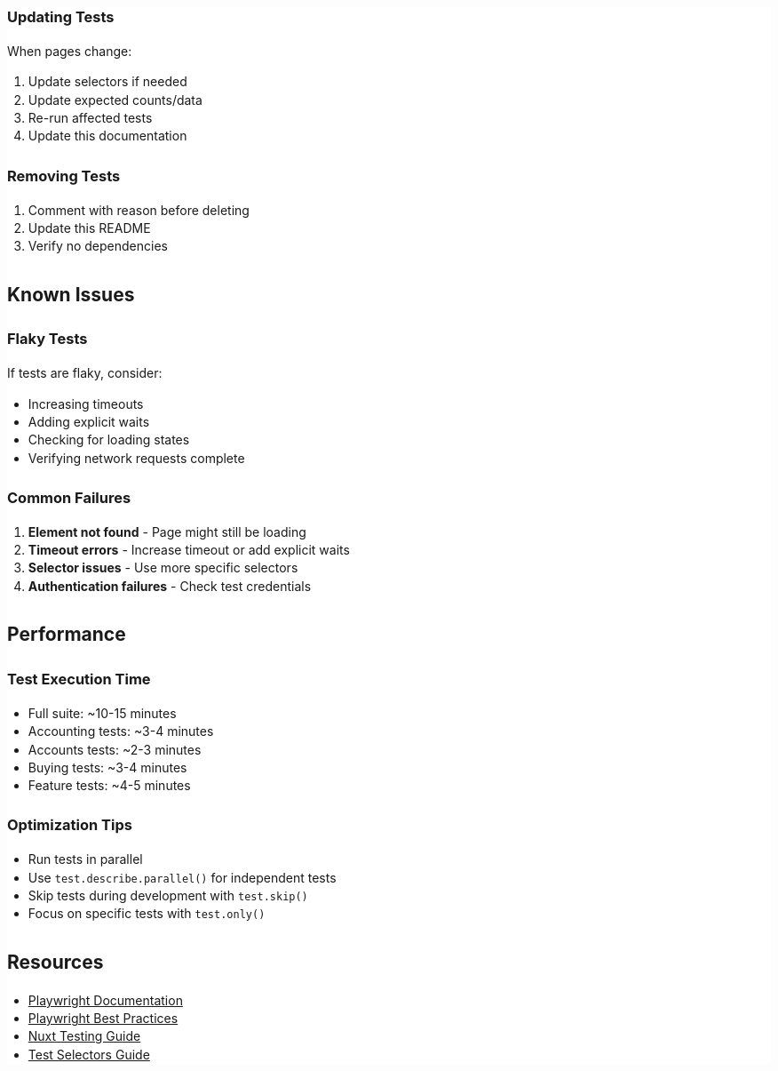 ### Updating Tests
When pages change:
1. Update selectors if needed
2. Update expected counts/data
3. Re-run affected tests
4. Update this documentation

### Removing Tests
1. Comment with reason before deleting
2. Update this README
3. Verify no dependencies

## Known Issues

### Flaky Tests
If tests are flaky, consider:
- Increasing timeouts
- Adding explicit waits
- Checking for loading states
- Verifying network requests complete

### Common Failures
1. **Element not found** - Page might still be loading
2. **Timeout errors** - Increase timeout or add explicit waits
3. **Selector issues** - Use more specific selectors
4. **Authentication failures** - Check test credentials

## Performance

### Test Execution Time
- Full suite: ~10-15 minutes
- Accounting tests: ~3-4 minutes
- Accounts tests: ~2-3 minutes
- Buying tests: ~3-4 minutes
- Feature tests: ~4-5 minutes

### Optimization Tips
- Run tests in parallel
- Use `test.describe.parallel()` for independent tests
- Skip tests during development with `test.skip()`
- Focus on specific tests with `test.only()`

## Resources

- [Playwright Documentation](https://playwright.dev/)
- [Playwright Best Practices](https://playwright.dev/docs/best-practices)
- [Nuxt Testing Guide](https://nuxt.com/docs/getting-started/testing)
- [Test Selectors Guide](https://playwright.dev/docs/selectors)
